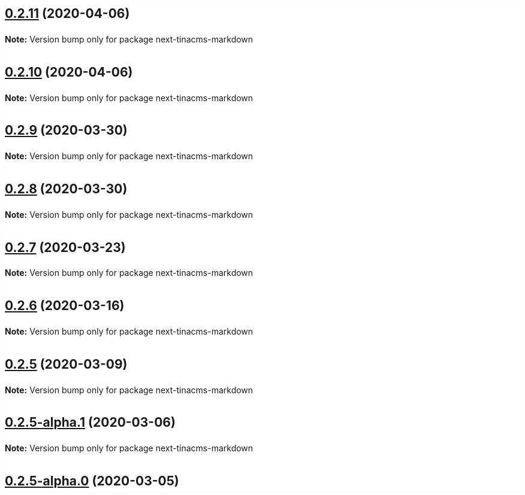 ## [0.2.11](https://github.com/tinacms/tinacms/compare/next-tinacms-markdown@0.2.10...next-tinacms-markdown@0.2.11) (2020-04-06)

**Note:** Version bump only for package next-tinacms-markdown

## [0.2.10](https://github.com/tinacms/tinacms/compare/next-tinacms-markdown@0.2.9...next-tinacms-markdown@0.2.10) (2020-04-06)

**Note:** Version bump only for package next-tinacms-markdown

## [0.2.9](https://github.com/tinacms/tinacms/compare/next-tinacms-markdown@0.2.8...next-tinacms-markdown@0.2.9) (2020-03-30)

**Note:** Version bump only for package next-tinacms-markdown

## [0.2.8](https://github.com/tinacms/tinacms/compare/next-tinacms-markdown@0.2.7...next-tinacms-markdown@0.2.8) (2020-03-30)

**Note:** Version bump only for package next-tinacms-markdown

## [0.2.7](https://github.com/tinacms/tinacms/compare/next-tinacms-markdown@0.2.6...next-tinacms-markdown@0.2.7) (2020-03-23)

**Note:** Version bump only for package next-tinacms-markdown

## [0.2.6](https://github.com/tinacms/tinacms/compare/next-tinacms-markdown@0.2.5...next-tinacms-markdown@0.2.6) (2020-03-16)

**Note:** Version bump only for package next-tinacms-markdown

## [0.2.5](https://github.com/tinacms/tinacms/compare/next-tinacms-markdown@0.2.5-alpha.1...next-tinacms-markdown@0.2.5) (2020-03-09)

**Note:** Version bump only for package next-tinacms-markdown

## [0.2.5-alpha.1](https://github.com/tinacms/tinacms/compare/next-tinacms-markdown@0.2.5-alpha.0...next-tinacms-markdown@0.2.5-alpha.1) (2020-03-06)

**Note:** Version bump only for package next-tinacms-markdown

## [0.2.5-alpha.0](https://github.com/tinacms/tinacms/compare/next-tinacms-markdown@0.2.4-alpha.0...next-tinacms-markdown@0.2.5-alpha.0) (2020-03-05)
